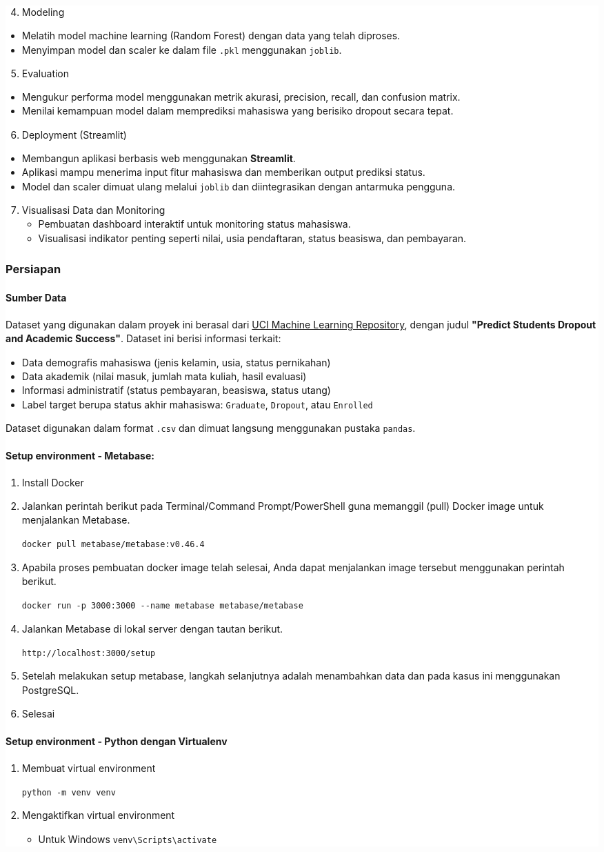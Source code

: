 4. Modeling
  - Melatih model machine learning (Random Forest) dengan data yang telah diproses.
  - Menyimpan model dan scaler ke dalam file `.pkl` menggunakan `joblib`.

5. Evaluation
  - Mengukur performa model menggunakan metrik akurasi, precision, recall, dan confusion matrix.
  - Menilai kemampuan model dalam memprediksi mahasiswa yang berisiko dropout secara tepat.

6. Deployment (Streamlit)
  - Membangun aplikasi berbasis web menggunakan **Streamlit**.
  - Aplikasi mampu menerima input fitur mahasiswa dan memberikan output prediksi status.
  - Model dan scaler dimuat ulang melalui `joblib` dan diintegrasikan dengan antarmuka pengguna.

7. Visualisasi Data dan Monitoring
   - Pembuatan dashboard interaktif untuk monitoring status mahasiswa.
   - Visualisasi indikator penting seperti nilai, usia pendaftaran, status beasiswa, dan pembayaran.

### Persiapan
#### Sumber Data
Dataset yang digunakan dalam proyek ini berasal dari [UCI Machine Learning Repository](https://archive.ics.uci.edu/dataset/697/predict+students+dropout+and+academic+success), dengan judul **"Predict Students Dropout and Academic Success"**. Dataset ini berisi informasi terkait:

- Data demografis mahasiswa (jenis kelamin, usia, status pernikahan)
- Data akademik (nilai masuk, jumlah mata kuliah, hasil evaluasi)
- Informasi administratif (status pembayaran, beasiswa, status utang)
- Label target berupa status akhir mahasiswa: `Graduate`, `Dropout`, atau `Enrolled`

Dataset digunakan dalam format `.csv` dan dimuat langsung menggunakan pustaka `pandas`.

#### Setup environment - Metabase:

1. Install Docker
2. Jalankan perintah berikut pada Terminal/Command Prompt/PowerShell guna memanggil (pull) Docker image untuk menjalankan Metabase. 

    ```docker pull metabase/metabase:v0.46.4```
3. Apabila proses pembuatan docker image telah selesai, Anda dapat menjalankan image tersebut menggunakan perintah berikut.

    ```docker run -p 3000:3000 --name metabase metabase/metabase```
4. Jalankan Metabase di lokal server dengan tautan berikut.

    ```http://localhost:3000/setup```
5. Setelah melakukan setup metabase, langkah selanjutnya adalah menambahkan data dan pada kasus ini menggunakan PostgreSQL.
6. Selesai

#### Setup environment - Python dengan Virtualenv

1. Membuat virtual environment

    ```python -m venv venv```
2. Mengaktifkan virtual environment

    - Untuk Windows
        ```venv\Scripts\activate```        
